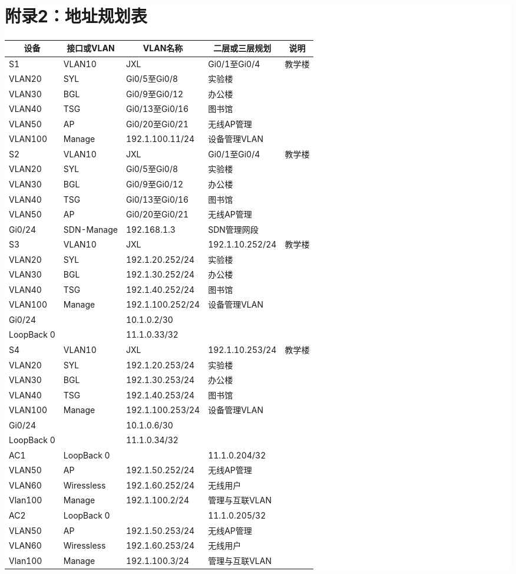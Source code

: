 # **附录2：地址规划表**

|**设备**|**接口或VLAN**|**VLAN名称**|**二层或三层规划**|**说明**|
| ------------| -------------------| ------------------| -----------------| ------------------------------------|
|S1|VLAN10|JXL|Gi0/1至Gi0/4|教学楼|
|VLAN20|SYL|Gi0/5至Gi0/8|实验楼||
|VLAN30|BGL|Gi0/9至Gi0/12|办公楼||
|VLAN40|TSG|Gi0/13至Gi0/16|图书馆||
|VLAN50|AP|Gi0/20至Gi0/21|无线AP管理||
|VLAN100|Manage|192.1.100.11/24|设备管理VLAN||
|S2|VLAN10|JXL|Gi0/1至Gi0/4|教学楼|
|VLAN20|SYL|Gi0/5至Gi0/8|实验楼||
|VLAN30|BGL|Gi0/9至Gi0/12|办公楼||
|VLAN40|TSG|Gi0/13至Gi0/16|图书馆||
|VLAN50|AP|Gi0/20至Gi0/21|无线AP管理||
|Gi0/24|SDN-Manage|192.168.1.3|SDN管理网段||
|S3|VLAN10|JXL|192.1.10.252/24|教学楼|
|VLAN20|SYL|192.1.20.252/24|实验楼||
|VLAN30|BGL|192.1.30.252/24|办公楼||
|VLAN40|TSG|192.1.40.252/24|图书馆||
|VLAN100|Manage|192.1.100.252/24|设备管理VLAN||
|Gi0/24||10.1.0.2/30|||
|LoopBack 0||11.1.0.33/32|||
|S4|VLAN10|JXL|192.1.10.253/24|教学楼|
|VLAN20|SYL|192.1.20.253/24|实验楼||
|VLAN30|BGL|192.1.30.253/24|办公楼||
|VLAN40|TSG|192.1.40.253/24|图书馆||
|VLAN100|Manage|192.1.100.253/24|设备管理VLAN||
|Gi0/24||10.1.0.6/30|||
|LoopBack 0||11.1.0.34/32|||
|AC1|LoopBack 0||11.1.0.204/32|　|
|VLAN50|AP|192.1.50.252/24|无线AP管理||
|VLAN60|Wiressless|192.1.60.252/24|无线用户||
|Vlan100|Manage|192.1.100.2/24|管理与互联VLAN||
|AC2|LoopBack 0||11.1.0.205/32|　|
|VLAN50|AP|192.1.50.253/24|无线AP管理||
|VLAN60|Wiressless|192.1.60.253/24|无线用户||
|Vlan100|Manage|192.1.100.3/24|管理与互联VLAN||